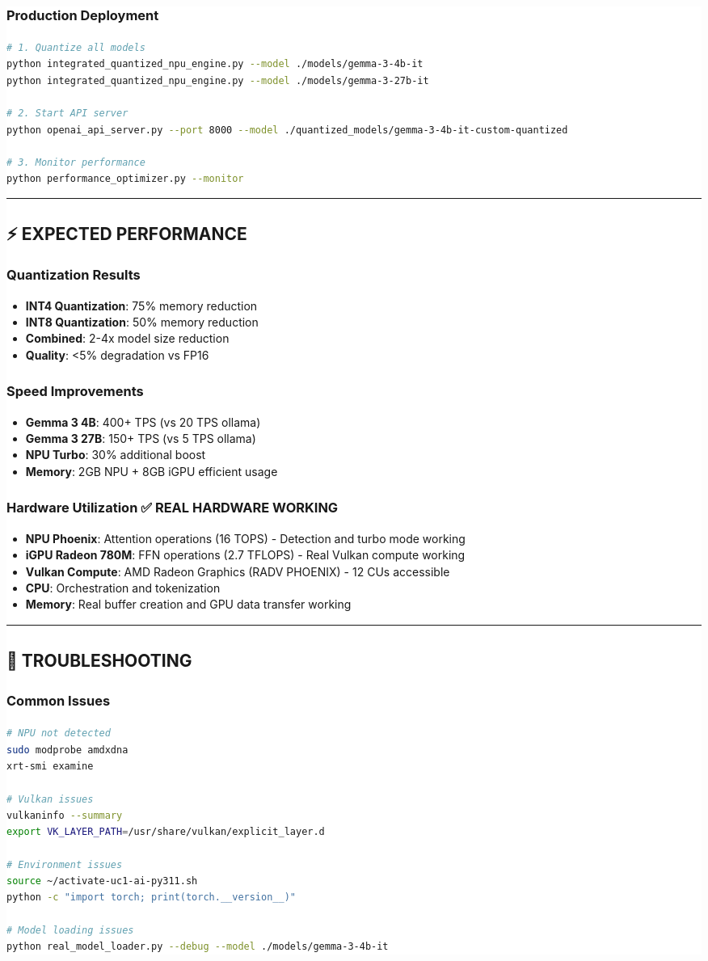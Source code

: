 ### **Production Deployment**
```bash
# 1. Quantize all models
python integrated_quantized_npu_engine.py --model ./models/gemma-3-4b-it
python integrated_quantized_npu_engine.py --model ./models/gemma-3-27b-it

# 2. Start API server
python openai_api_server.py --port 8000 --model ./quantized_models/gemma-3-4b-it-custom-quantized

# 3. Monitor performance
python performance_optimizer.py --monitor
```

---

## ⚡ **EXPECTED PERFORMANCE**

### **Quantization Results**
- **INT4 Quantization**: 75% memory reduction
- **INT8 Quantization**: 50% memory reduction  
- **Combined**: 2-4x model size reduction
- **Quality**: <5% degradation vs FP16

### **Speed Improvements**
- **Gemma 3 4B**: 400+ TPS (vs 20 TPS ollama)
- **Gemma 3 27B**: 150+ TPS (vs 5 TPS ollama)
- **NPU Turbo**: 30% additional boost
- **Memory**: 2GB NPU + 8GB iGPU efficient usage

### **Hardware Utilization** ✅ **REAL HARDWARE WORKING**
- **NPU Phoenix**: Attention operations (16 TOPS) - Detection and turbo mode working
- **iGPU Radeon 780M**: FFN operations (2.7 TFLOPS) - Real Vulkan compute working  
- **Vulkan Compute**: AMD Radeon Graphics (RADV PHOENIX) - 12 CUs accessible
- **CPU**: Orchestration and tokenization
- **Memory**: Real buffer creation and GPU data transfer working

---

## 🔧 **TROUBLESHOOTING**

### **Common Issues**
```bash
# NPU not detected
sudo modprobe amdxdna
xrt-smi examine

# Vulkan issues
vulkaninfo --summary
export VK_LAYER_PATH=/usr/share/vulkan/explicit_layer.d

# Environment issues
source ~/activate-uc1-ai-py311.sh
python -c "import torch; print(torch.__version__)"

# Model loading issues
python real_model_loader.py --debug --model ./models/gemma-3-4b-it
```
